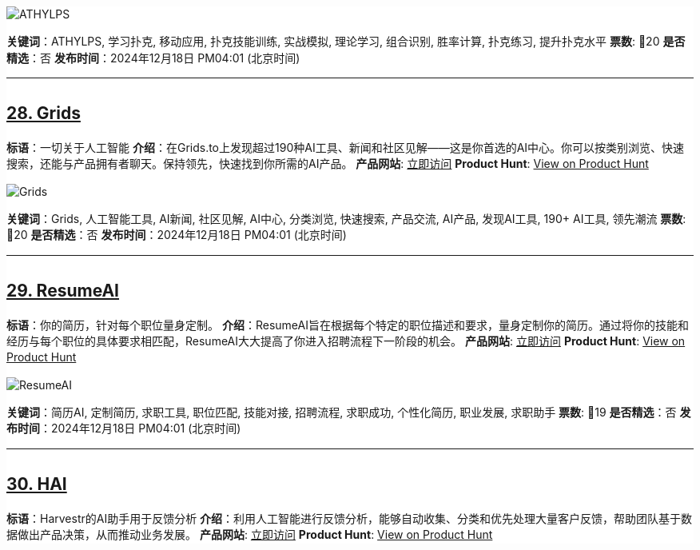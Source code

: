 ![ATHYLPS](https://ph-files.imgix.net/bed2156d-b342-4be0-9858-33ceba9fa481.png?auto=format&fit=crop&frame=1&h=512&w=1024)

**关键词**：ATHYLPS, 学习扑克, 移动应用, 扑克技能训练, 实战模拟, 理论学习, 组合识别, 胜率计算, 扑克练习, 提升扑克水平
**票数**: 🔺20
**是否精选**：否
**发布时间**：2024年12月18日 PM04:01 (北京时间)

---

## [28. Grids](https://www.producthunt.com/posts/grids-4bf054ac-33cb-4a93-8ccf-403b0f8b8295?utm_campaign=producthunt-api&utm_medium=api-v2&utm_source=Application%3A+My_PH_APP+%28ID%3A+138680%29)
**标语**：一切关于人工智能
**介绍**：在Grids.to上发现超过190种AI工具、新闻和社区见解——这是你首选的AI中心。你可以按类别浏览、快速搜索，还能与产品拥有者聊天。保持领先，快速找到你所需的AI产品。
**产品网站**: [立即访问](https://www.producthunt.com/r/KJ3LMUJZNIBWBF?utm_campaign=producthunt-api&utm_medium=api-v2&utm_source=Application%3A+My_PH_APP+%28ID%3A+138680%29)
**Product Hunt**: [View on Product Hunt](https://www.producthunt.com/posts/grids-4bf054ac-33cb-4a93-8ccf-403b0f8b8295?utm_campaign=producthunt-api&utm_medium=api-v2&utm_source=Application%3A+My_PH_APP+%28ID%3A+138680%29)

![Grids](https://ph-files.imgix.net/eeebd218-b11a-442a-a61f-b52cc16f01c6.jpeg?auto=format&fit=crop&frame=1&h=512&w=1024)

**关键词**：Grids, 人工智能工具, AI新闻, 社区见解, AI中心, 分类浏览, 快速搜索, 产品交流, AI产品, 发现AI工具, 190+ AI工具, 领先潮流
**票数**: 🔺20
**是否精选**：否
**发布时间**：2024年12月18日 PM04:01 (北京时间)

---

## [29. ResumeAI](https://www.producthunt.com/posts/resumeai-3?utm_campaign=producthunt-api&utm_medium=api-v2&utm_source=Application%3A+My_PH_APP+%28ID%3A+138680%29)
**标语**：你的简历，针对每个职位量身定制。
**介绍**：ResumeAI旨在根据每个特定的职位描述和要求，量身定制你的简历。通过将你的技能和经历与每个职位的具体要求相匹配，ResumeAI大大提高了你进入招聘流程下一阶段的机会。
**产品网站**: [立即访问](https://www.producthunt.com/r/HYTO2Z5ZT6CZB5?utm_campaign=producthunt-api&utm_medium=api-v2&utm_source=Application%3A+My_PH_APP+%28ID%3A+138680%29)
**Product Hunt**: [View on Product Hunt](https://www.producthunt.com/posts/resumeai-3?utm_campaign=producthunt-api&utm_medium=api-v2&utm_source=Application%3A+My_PH_APP+%28ID%3A+138680%29)

![ResumeAI](https://ph-files.imgix.net/9bfd27fd-a3d6-49bc-8bb1-76cc265c21bd.png?auto=format&fit=crop&frame=1&h=512&w=1024)

**关键词**：简历AI, 定制简历, 求职工具, 职位匹配, 技能对接, 招聘流程, 求职成功, 个性化简历, 职业发展, 求职助手
**票数**: 🔺19
**是否精选**：否
**发布时间**：2024年12月18日 PM04:01 (北京时间)

---

## [30. HAI](https://www.producthunt.com/posts/hai-3?utm_campaign=producthunt-api&utm_medium=api-v2&utm_source=Application%3A+My_PH_APP+%28ID%3A+138680%29)
**标语**：Harvestr的AI助手用于反馈分析
**介绍**：利用人工智能进行反馈分析，能够自动收集、分类和优先处理大量客户反馈，帮助团队基于数据做出产品决策，从而推动业务发展。
**产品网站**: [立即访问](https://www.producthunt.com/r/TUTSKULFG6OSMF?utm_campaign=producthunt-api&utm_medium=api-v2&utm_source=Application%3A+My_PH_APP+%28ID%3A+138680%29)
**Product Hunt**: [View on Product Hunt](https://www.producthunt.com/posts/hai-3?utm_campaign=producthunt-api&utm_medium=api-v2&utm_source=Application%3A+My_PH_APP+%28ID%3A+138680%29)
